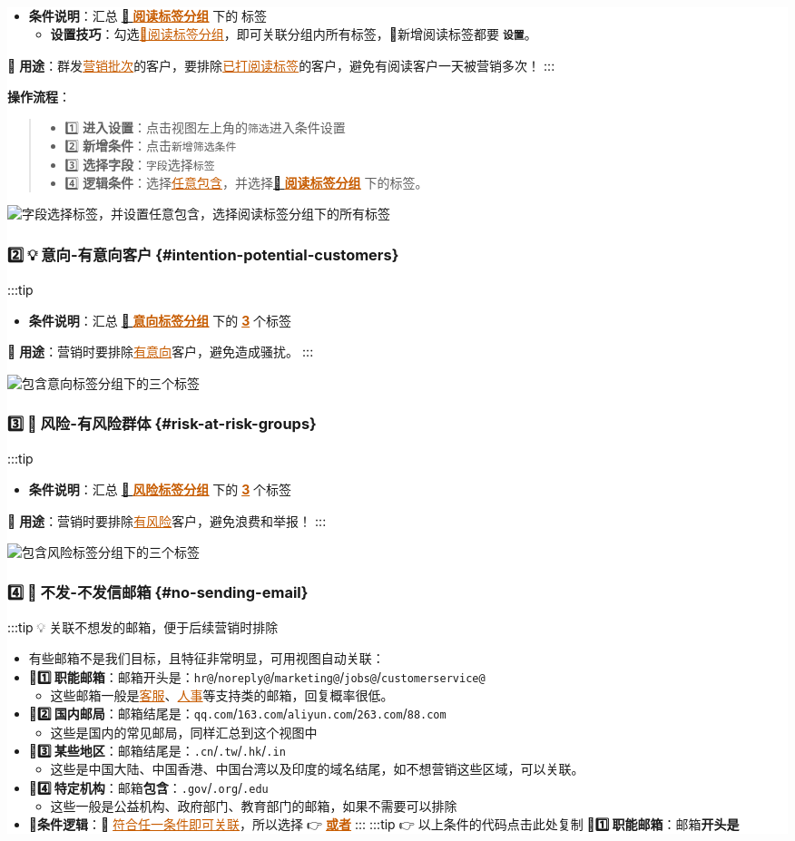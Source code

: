 - **条件说明**：汇总 [**📁 <font color="#C75C00"><u>阅读标签分组</u></font>**](#reading-tags) 下的 标签
  - **设置技巧**：勾选<font color="#C75C00"><u>📁阅读标签分组</u></font>，即可关联分组内所有标签，🌟新增阅读标签都要 **`设置`**。

🔔 **用途**：群发<font color="#C75C00"><u>营销批次</u></font>的客户，要排除<font color="#C75C00"><u>已打阅读标签</u></font>的客户，避免有阅读客户一天被营销多次！
:::


**操作流程**：
>- 1️⃣ **进入设置**：点击视图左上角的`筛选`进入条件设置
>- 2️⃣ **新增条件**：点击`新增筛选条件`
>- 3️⃣ **选择字段**：`字段`选择`标签`
>- 4️⃣ **逻辑条件**：选择<font color="#C75C00"><u>任意包含</u></font>，并选择[**📁 <font color="#C75C00"><u>阅读标签分组</u></font>**](#reading-tags) 下的标签。

![字段选择标签，并设置任意包含，选择阅读标签分组下的所有标签](https://cos.files.maozhishi.com/data/web/web-files/img/20240713225710.png)

### 2️⃣ 💡 意向-有意向客户 {#intention-potential-customers}

:::tip

- **条件说明**：汇总 [**📁 <font color="#C75C00"><u>意向标签分组</u></font>**](#intention-tags)  下的 **<font color="#C75C00"><u>3</u></font>** 个标签

🔔 **用途**：营销时要排除<font color="#C75C00"><u>有意向</u></font>客户，避免造成骚扰。
:::

![包含意向标签分组下的三个标签](https://cos.files.maozhishi.com/data/web/web-files/img/20240713203848.png)

### 3️⃣ 🚫 风险-有风险群体 {#risk-at-risk-groups}

:::tip

- **条件说明**：汇总 [**📁 <font color="#C75C00"><u>风险标签分组</u></font>**](#risk-tags)  下的 **<font color="#C75C00"><u>3</u></font>** 个标签

🔔 **用途**：营销时要排除<font color="#C75C00"><u>有风险</u></font>客户，避免浪费和举报！
:::

![包含风险标签分组下的三个标签](https://cos.files.maozhishi.com/data/web/web-files/img/20240713204748.png)

### 4️⃣ 🛑 不发-不发信邮箱 {#no-sending-email}

:::tip 💡 关联不想发的邮箱，便于后续营销时排除

- 有些邮箱不是我们目标，且特征非常明显，可用视图自动关联：
- **🔑1️⃣ 职能邮箱**：邮箱开头是：`hr@`/`noreply@`/`marketing@`/`jobs@`/`customerservice@`
  - 这些邮箱一般是<font color="#C75C00"><u>客服</u></font>、<font color="#C75C00"><u>人事</u></font>等支持类的邮箱，回复概率很低。
- **🔑2️⃣ 国内邮局**：邮箱结尾是：`qq.com`/`163.com`/`aliyun.com`/`263.com`/`88.com`
  - 这些是国内的常见邮局，同样汇总到这个视图中
- **🔑3️⃣ 某些地区**：邮箱结尾是：`.cn`/`.tw`/`.hk`/`.in`
  - 这些是中国大陆、中国香港、中国台湾以及印度的域名结尾，如不想营销这些区域，可以关联。
- **🔑4️⃣ 特定机构**：邮箱**包含**：`.gov`/`.org`/`.edu`
  - 这些一般是公益机构、政府部门、教育部门的邮箱，如果不需要可以排除
- **🎯条件逻辑**：🔗 <font color="#C75C00"><u>符合任一条件即可关联</u></font>，所以选择 👉 **<font color="#C75C00"><u>或者</u></font>**
:::
:::tip 👉 以上条件的代码点击此处复制
**🔑1️⃣ 职能邮箱**：邮箱**开头是**
